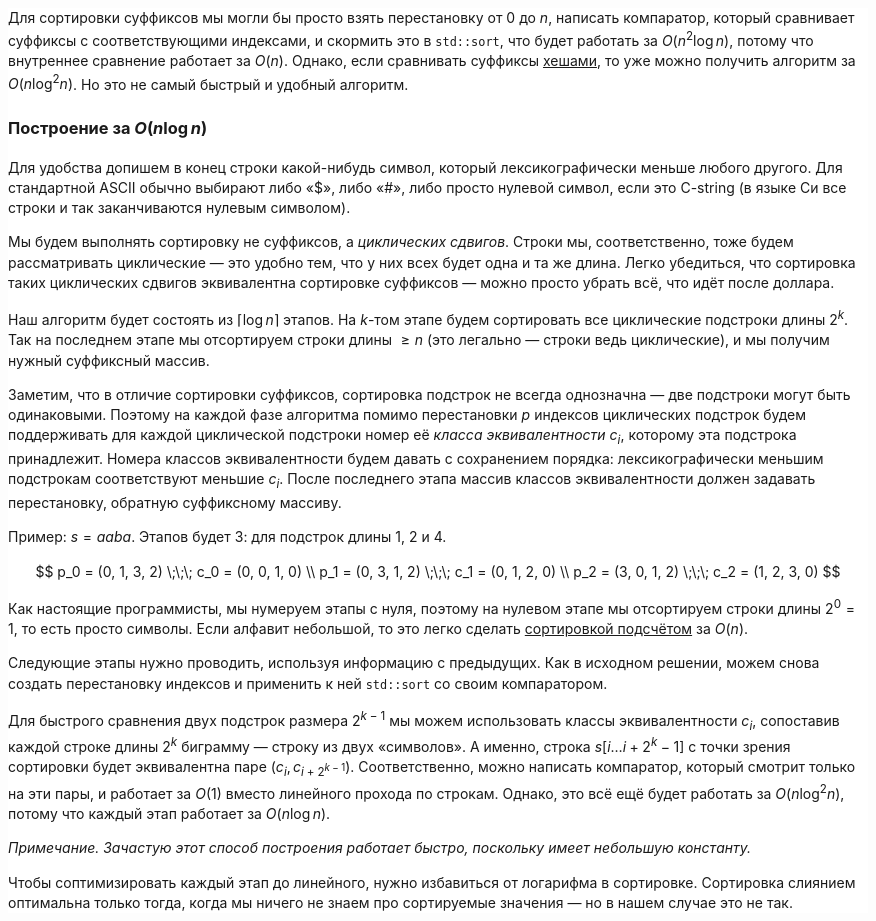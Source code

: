 Для сортировки суффиксов мы могли бы просто взять перестановку от $0$ до $n$, написать компаратор, который сравнивает суффиксы с соответствующими индексами, и скормить это в `std::sort`, что будет работать за $O(n^2 \log n)$, потому что внутреннее сравнение работает за $O(n)$. Однако, если сравнивать суффиксы [хешами](/cs/hashing), то уже можно получить алгоритм за $O(n \log^2 n)$. Но это не самый быстрый и удобный алгоритм.

### Построение за $O(n \log n)$

Для удобства допишем в конец строки какой-нибудь символ, который лексикографически меньше любого другого. Для стандартной ASCII обычно выбирают либо «$», либо «#», либо просто нулевой символ, если это C-string (в языке Си все строки и так заканчиваются нулевым символом).

Мы будем выполнять сортировку не суффиксов, а *циклических сдвигов*. Строки мы, соответственно, тоже будем рассматривать циклические — это удобно тем, что у них всех будет одна и та же длина. Легко убедиться, что сортировка таких циклических сдвигов эквивалентна сортировке суффиксов — можно просто убрать всё, что идёт после доллара.

Наш алгоритм будет состоять из $\lceil \log n \rceil$ этапов. На $k$-том этапе будем сортировать все циклические подстроки длины $2^k$. Так на последнем этапе мы отсортируем строки длины $\geq n$ (это легально — строки ведь циклические), и мы получим нужный суффиксный массив.

Заметим, что в отличие сортировки суффиксов, сортировка подстрок не всегда однозначна — две подстроки могут быть одинаковыми. Поэтому на каждой фазе алгоритма помимо перестановки $p$ индексов циклических подстрок будем поддерживать для каждой циклической подстроки номер её *класса эквивалентности* $c_i$, которому эта подстрока принадлежит. Номера классов эквивалентности будем давать с сохранением порядка: лексикографически меньшим подстрокам соответствуют меньшие $c_i$. После последнего этапа массив классов эквивалентности должен задавать перестановку, обратную суффиксному массиву.

Пример: $s = aaba$. Этапов будет 3: для подстрок длины 1, 2 и 4.

$$
   p_0 = (0, 1, 3, 2) \;\;\; c_0 = (0, 0, 1, 0)
\\ p_1 = (0, 3, 1, 2) \;\;\; c_1 = (0, 1, 2, 0)
\\ p_2 = (3, 0, 1, 2) \;\;\; c_2 = (1, 2, 3, 0)
$$

Как настоящие программисты, мы нумеруем этапы с нуля, поэтому на нулевом этапе мы отсортируем строки длины $2^0 = 1$, то есть просто символы. Если алфавит небольшой, то это легко сделать [сортировкой подсчётом](/cs/sorting/counting) за $O(n)$.

Следующие этапы нужно проводить, используя информацию с предыдущих. Как в исходном решении, можем снова создать перестановку индексов и применить к ней `std::sort` со своим компаратором.

Для быстрого сравнения двух подстрок размера $2^{k-1}$ мы можем использовать классы эквивалентности $c_i$, сопоставив каждой строке длины $2^k$ биграмму — строку из двух «символов». А именно, строка $s[i \ldots i+2^k-1]$ с точки зрения сортировки будет эквивалентна паре $(c_i, c_{i+2^{k-1}})$. Соответственно, можно написать компаратор, который смотрит только на эти пары, и работает за $O(1)$ вместо линейного прохода по строкам. Однако, это всё ещё будет работать за $O(n \log^2 n)$, потому что каждый этап работает за $O(n \log n)$. 

*Примечание. Зачастую этот способ построения работает быстро, поскольку имеет небольшую константу.*

Чтобы соптимизировать каждый этап до линейного, нужно избавиться от логарифма в сортировке. Сортировка слиянием оптимальна только тогда, когда мы ничего не знаем про сортируемые значения — но в нашем случае это не так.

